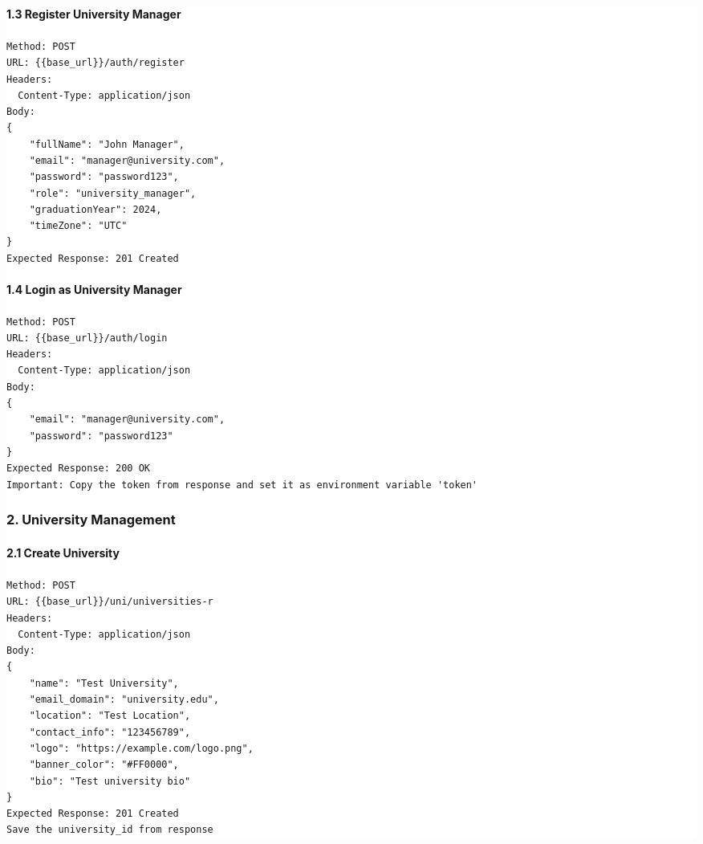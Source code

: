 #### 1.3 Register University Manager

```
Method: POST
URL: {{base_url}}/auth/register
Headers:
  Content-Type: application/json
Body:
{
    "fullName": "John Manager",
    "email": "manager@university.com",
    "password": "password123",
    "role": "university_manager",
    "graduationYear": 2024,
    "timeZone": "UTC"
}
Expected Response: 201 Created
```

#### 1.4 Login as University Manager

```
Method: POST
URL: {{base_url}}/auth/login
Headers:
  Content-Type: application/json
Body:
{
    "email": "manager@university.com",
    "password": "password123"
}
Expected Response: 200 OK
Important: Copy the token from response and set it as environment variable 'token'
```

### 2. University Management

#### 2.1 Create University

```
Method: POST
URL: {{base_url}}/uni/universities-r
Headers:
  Content-Type: application/json
Body:
{
    "name": "Test University",
    "email_domain": "university.edu",
    "location": "Test Location",
    "contact_info": "123456789",
    "logo": "https://example.com/logo.png",
    "banner_color": "#FF0000",
    "bio": "Test university bio"
}
Expected Response: 201 Created
Save the university_id from response
```
